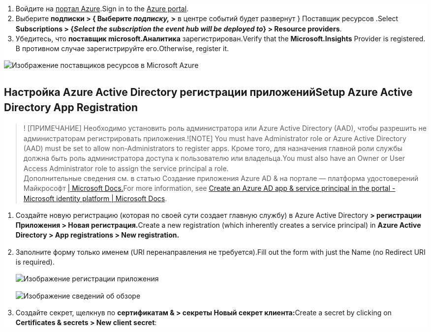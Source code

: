 
1. <span data-ttu-id="25968-109">Войдите на [портал Azure](https://portal.azure.com).</span><span class="sxs-lookup"><span data-stu-id="25968-109">Sign in to the [Azure portal](https://portal.azure.com).</span></span>
1. <span data-ttu-id="25968-110">Выберите **подписки \> { Выберите ***подписку,*** \>** в центре событий будет развернут } Поставщик ресурсов .</span><span class="sxs-lookup"><span data-stu-id="25968-110">Select **Subscriptions \> {***Select the subscription the event hub will be deployed to***} \> Resource providers**.</span></span>
1. <span data-ttu-id="25968-111">Убедитесь, что **поставщик microsoft.Аналитика** зарегистрирован.</span><span class="sxs-lookup"><span data-stu-id="25968-111">Verify that the **Microsoft.Insights** Provider is registered.</span></span> <span data-ttu-id="25968-112">В противном случае зарегистрируйте его.</span><span class="sxs-lookup"><span data-stu-id="25968-112">Otherwise, register it.</span></span>

![Изображение поставщиков ресурсов в Microsoft Azure](../../media/f893db7a7b1f7aa520e8b9257cc72562.png)

## <a name="setup-azure-active-directory-app-registration"></a><span data-ttu-id="25968-114">Настройка Azure Active Directory регистрации приложений</span><span class="sxs-lookup"><span data-stu-id="25968-114">Setup Azure Active Directory App Registration</span></span>


><span data-ttu-id="25968-115">! [ПРИМЕЧАНИЕ] Необходимо установить роль администратора или Azure Active Directory (AAD), чтобы разрешить не администраторам регистрировать приложения.</span><span class="sxs-lookup"><span data-stu-id="25968-115">![NOTE] You must have Administrator role or Azure Active Directory (AAD) must be set to allow non-Administrators to register apps.</span></span> <span data-ttu-id="25968-116">Кроме того, для назначения главной роли службы должна быть роль администратора доступа к пользователю или владельца.</span><span class="sxs-lookup"><span data-stu-id="25968-116">You must also have an Owner or User Access Administrator role to assign the service principal a role.</span></span>  
><span data-ttu-id="25968-117">Дополнительные сведения см. в статью Создание приложения Azure AD & на портале — платформа удостоверений Майкрософт [ \| Microsoft Docs.](/azure/active-directory/develop/howto-create-service-principal-portal)</span><span class="sxs-lookup"><span data-stu-id="25968-117">For more information, see [Create an Azure AD app & service principal in the portal - Microsoft identity platform \| Microsoft Docs](/azure/active-directory/develop/howto-create-service-principal-portal).</span></span>

1. <span data-ttu-id="25968-118">Создайте новую регистрацию (которая по своей сути создает главную службу) в Azure Active Directory **\> регистрации Приложения \> Новая регистрация.**</span><span class="sxs-lookup"><span data-stu-id="25968-118">Create a new registration (which inherently creates a service principal) in **Azure Active Directory \> App registrations \> New registration.**</span></span>

1. <span data-ttu-id="25968-119">Заполните форму только именем (URI перенаправления не требуется).</span><span class="sxs-lookup"><span data-stu-id="25968-119">Fill out the form with just the Name (no Redirect URI is required).</span></span>

    ![Изображение регистрации приложения](../../media/336bc84e6be23900c43232b4ef0c253c.png)

    ![Изображение сведений об обзоре](../../media/06ac04c4ff713c2065cec2ef2f99a294.png)

1. <span data-ttu-id="25968-122">Создайте секрет, щелкнув по **сертификатам & \> секреты Новый секрет клиента:**</span><span class="sxs-lookup"><span data-stu-id="25968-122">Create a secret by clicking on **Certificates & secrets \> New client secret**:</span></span>
